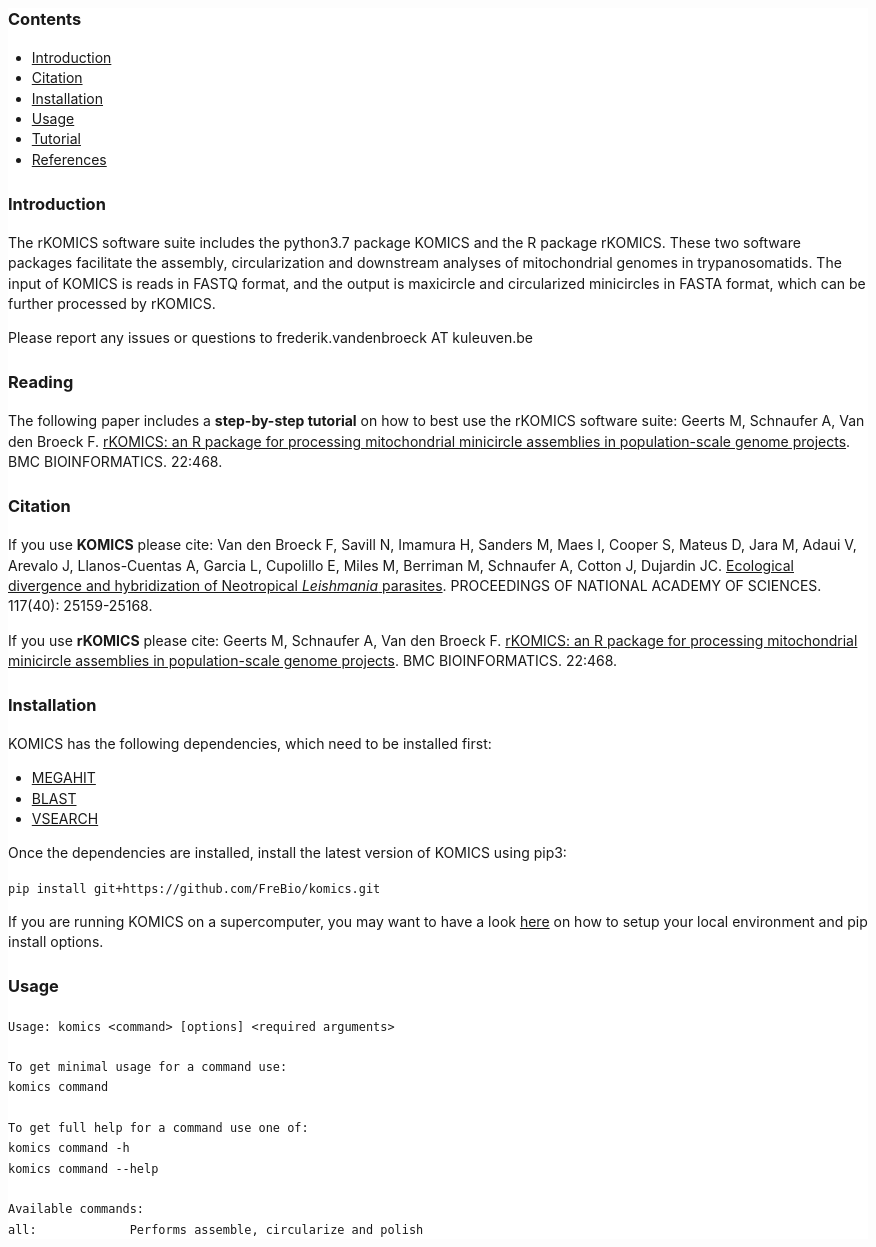 ### Contents
  * [Introduction](#introduction)
  * [Citation](#citation)
  * [Installation](#installation)
  * [Usage](#usage)
  * [Tutorial](#tutorial)
  * [References](#references)


### Introduction
The rKOMICS software suite includes the python3.7 package KOMICS and the R package rKOMICS. These two software packages facilitate the assembly, circularization and downstream analyses of mitochondrial genomes in trypanosomatids. The input of KOMICS is reads in FASTQ format, and the output is maxicircle and circularized minicircles in FASTA format, which can be further processed by rKOMICS.

Please report any issues or questions to frederik.vandenbroeck AT kuleuven.be


### Reading
The following paper includes a **step-by-step tutorial** on how to best use the rKOMICS software suite: Geerts M, Schnaufer A, Van den Broeck F. [rKOMICS: an R package for processing mitochondrial minicircle assemblies in population-scale genome projects](https://bmcbioinformatics.biomedcentral.com/articles/10.1186/s12859-021-04384-1). BMC BIOINFORMATICS. 22:468.


### Citation
If you use **KOMICS** please cite: Van den Broeck F, Savill N, Imamura H, Sanders M, Maes I, Cooper S, Mateus D, Jara M, Adaui V, Arevalo J, Llanos-Cuentas A, Garcia L, Cupolillo E, Miles M, Berriman M, Schnaufer A, Cotton J, Dujardin JC. [Ecological divergence and hybridization of Neotropical *Leishmania* parasites](https://www.pnas.org/content/early/2020/09/18/1920136117). PROCEEDINGS OF NATIONAL ACADEMY OF SCIENCES. 117(40): 25159-25168.

If you use **rKOMICS** please cite: Geerts M, Schnaufer A, Van den Broeck F. [rKOMICS: an R package for processing mitochondrial minicircle assemblies in population-scale genome projects](https://bmcbioinformatics.biomedcentral.com/articles/10.1186/s12859-021-04384-1). BMC BIOINFORMATICS. 22:468.


### Installation
KOMICS has the following dependencies, which need to be installed first:
  * [MEGAHIT](http://www.metagenomics.wiki/tools/assembly/megahit)
  * [BLAST](https://blast.ncbi.nlm.nih.gov/Blast.cgi?CMD=Web&PAGE_TYPE=BlastDocs&DOC_TYPE=Download)
  * [VSEARCH](https://github.com/torognes/vsearch)

Once the dependencies are installed, install the latest version of KOMICS using pip3:
```
pip install git+https://github.com/FreBio/komics.git
```

If you are running KOMICS on a supercomputer, you may want to have a look [here](https://vlaams-supercomputing-centrum-vscdocumentation.readthedocs-hosted.com/en/latest/software/python_package_management.html#alternatives-to-conda) on how to setup your local environment and pip install options.


### Usage
```
Usage: komics <command> [options] <required arguments>

To get minimal usage for a command use:
komics command

To get full help for a command use one of:
komics command -h
komics command --help

Available commands:
all:         	 Performs assemble, circularize and polish
```